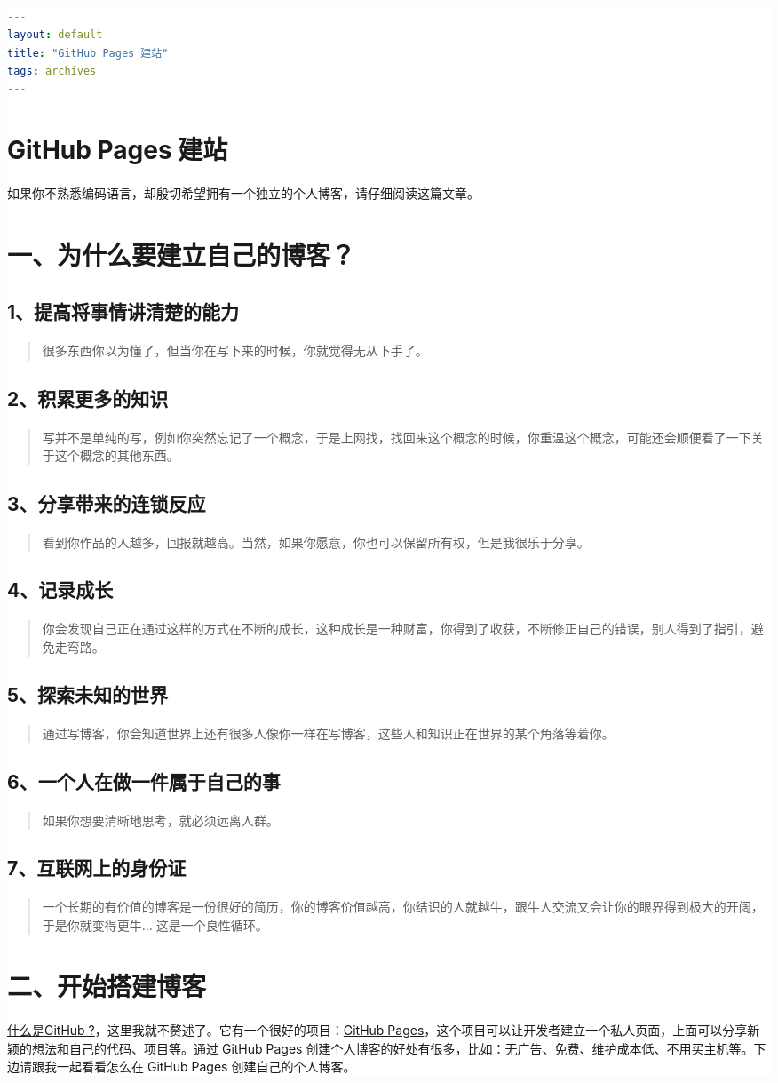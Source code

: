 ```yaml
---
layout: default
title: "GitHub Pages 建站"
tags: archives
---
```




# GitHub Pages 建站

如果你不熟悉编码语言，却殷切希望拥有一个独立的个人博客，请仔细阅读这篇文章。

# 一、为什么要建立自己的博客？  

## 1、提高将事情讲清楚的能力

> 很多东西你以为懂了，但当你在写下来的时候，你就觉得无从下手了。

## 2、积累更多的知识

> 写并不是单纯的写，例如你突然忘记了一个概念，于是上网找，找回来这个概念的时候，你重温这个概念，可能还会顺便看了一下关于这个概念的其他东西。
>

## 3、分享带来的连锁反应

> 看到你作品的人越多，回报就越高。当然，如果你愿意，你也可以保留所有权，但是我很乐于分享。

## 4、记录成长

> 你会发现自己正在通过这样的方式在不断的成长，这种成长是一种财富，你得到了收获，不断修正自己的错误，别人得到了指引，避免走弯路。

## 5、探索未知的世界

> 通过写博客，你会知道世界上还有很多人像你一样在写博客，这些人和知识正在世界的某个角落等着你。

## 6、一个人在做一件属于自己的事

> 如果你想要清晰地思考，就必须远离人群。

## 7、互联网上的身份证

> 一个长期的有价值的博客是一份很好的简历，你的博客价值越高，你结识的人就越牛，跟牛人交流又会让你的眼界得到极大的开阔，于是你就变得更牛… 这是一个良性循环。

# 二、开始搭建博客

[什么是GitHub ?](https://baike.baidu.com/item/GitHub)，这里我就不赘述了。它有一个很好的项目：[GitHub Pages](https://pages.github.com/)，这个项目可以让开发者建立一个私人页面，上面可以分享新颖的想法和自己的代码、项目等。通过 GitHub Pages 创建个人博客的好处有很多，比如：无广告、免费、维护成本低、不用买主机等。下边请跟我一起看看怎么在 GitHub Pages 创建自己的个人博客。
